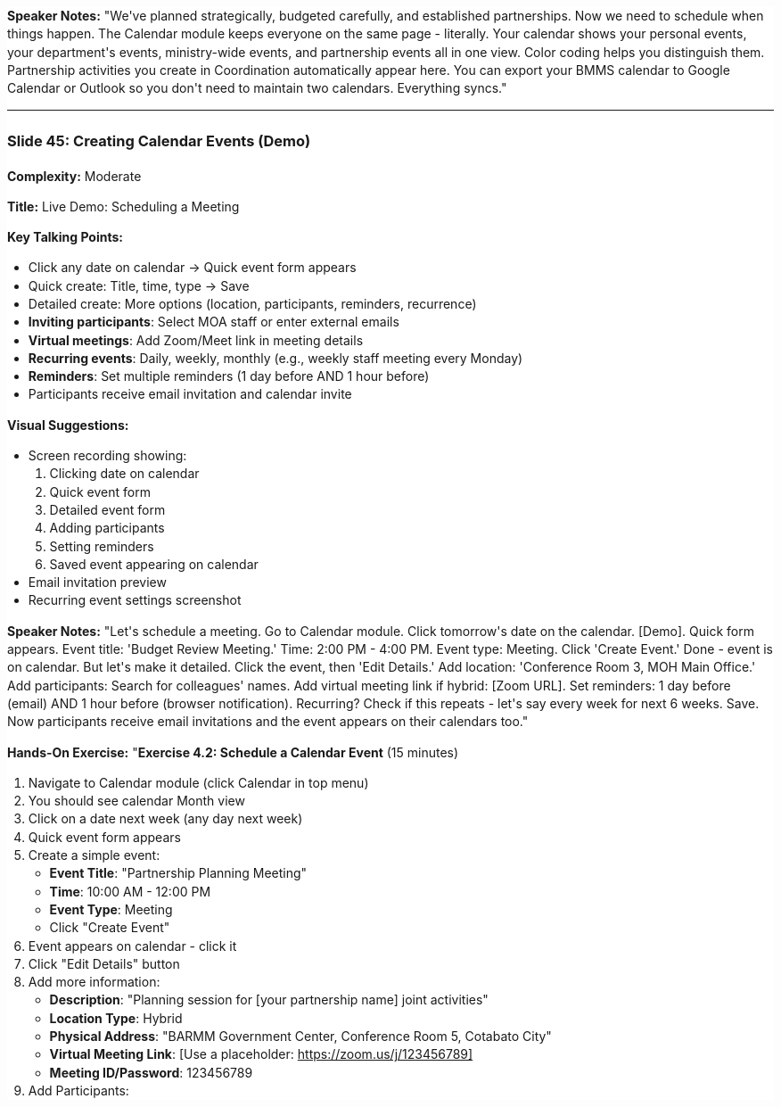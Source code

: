 **Speaker Notes:**
"We've planned strategically, budgeted carefully, and established partnerships. Now we need to schedule when things happen. The Calendar module keeps everyone on the same page - literally. Your calendar shows your personal events, your department's events, ministry-wide events, and partnership events all in one view. Color coding helps you distinguish them. Partnership activities you create in Coordination automatically appear here. You can export your BMMS calendar to Google Calendar or Outlook so you don't need to maintain two calendars. Everything syncs."

---

### Slide 45: Creating Calendar Events (Demo)
**Complexity:** Moderate

**Title:** Live Demo: Scheduling a Meeting

**Key Talking Points:**
- Click any date on calendar → Quick event form appears
- Quick create: Title, time, type → Save
- Detailed create: More options (location, participants, reminders, recurrence)
- **Inviting participants**: Select MOA staff or enter external emails
- **Virtual meetings**: Add Zoom/Meet link in meeting details
- **Recurring events**: Daily, weekly, monthly (e.g., weekly staff meeting every Monday)
- **Reminders**: Set multiple reminders (1 day before AND 1 hour before)
- Participants receive email invitation and calendar invite

**Visual Suggestions:**
- Screen recording showing:
  1. Clicking date on calendar
  2. Quick event form
  3. Detailed event form
  4. Adding participants
  5. Setting reminders
  6. Saved event appearing on calendar
- Email invitation preview
- Recurring event settings screenshot

**Speaker Notes:**
"Let's schedule a meeting. Go to Calendar module. Click tomorrow's date on the calendar. [Demo]. Quick form appears. Event title: 'Budget Review Meeting.' Time: 2:00 PM - 4:00 PM. Event type: Meeting. Click 'Create Event.' Done - event is on calendar. But let's make it detailed. Click the event, then 'Edit Details.' Add location: 'Conference Room 3, MOH Main Office.' Add participants: Search for colleagues' names. Add virtual meeting link if hybrid: [Zoom URL]. Set reminders: 1 day before (email) AND 1 hour before (browser notification). Recurring? Check if this repeats - let's say every week for next 6 weeks. Save. Now participants receive email invitations and the event appears on their calendars too."

**Hands-On Exercise:**
"**Exercise 4.2: Schedule a Calendar Event** (15 minutes)
1. Navigate to Calendar module (click Calendar in top menu)
2. You should see calendar Month view
3. Click on a date next week (any day next week)
4. Quick event form appears
5. Create a simple event:
   - **Event Title**: "Partnership Planning Meeting"
   - **Time**: 10:00 AM - 12:00 PM
   - **Event Type**: Meeting
   - Click "Create Event"
6. Event appears on calendar - click it
7. Click "Edit Details" button
8. Add more information:
   - **Description**: "Planning session for [your partnership name] joint activities"
   - **Location Type**: Hybrid
   - **Physical Address**: "BARMM Government Center, Conference Room 5, Cotabato City"
   - **Virtual Meeting Link**: [Use a placeholder: https://zoom.us/j/123456789]
   - **Meeting ID/Password**: 123456789
9. Add Participants: